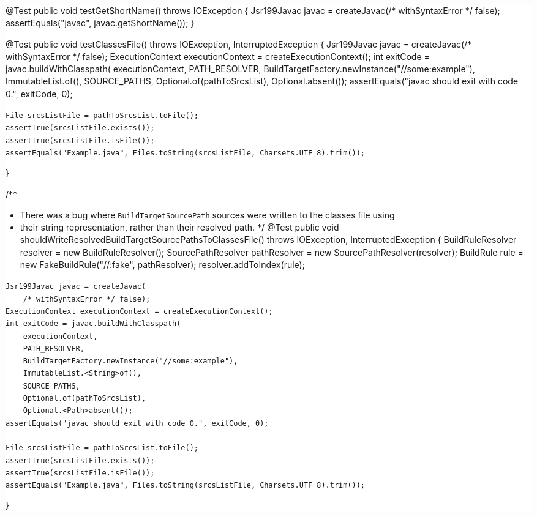   @Test
  public void testGetShortName() throws IOException {
    Jsr199Javac javac = createJavac(/* withSyntaxError */ false);
    assertEquals("javac", javac.getShortName());
  }

  @Test
  public void testClassesFile() throws IOException, InterruptedException {
    Jsr199Javac javac = createJavac(/* withSyntaxError */ false);
    ExecutionContext executionContext = createExecutionContext();
    int exitCode = javac.buildWithClasspath(
        executionContext,
        PATH_RESOLVER,
        BuildTargetFactory.newInstance("//some:example"),
        ImmutableList.<String>of(),
        SOURCE_PATHS,
        Optional.of(pathToSrcsList),
        Optional.<Path>absent());
    assertEquals("javac should exit with code 0.", exitCode, 0);

    File srcsListFile = pathToSrcsList.toFile();
    assertTrue(srcsListFile.exists());
    assertTrue(srcsListFile.isFile());
    assertEquals("Example.java", Files.toString(srcsListFile, Charsets.UTF_8).trim());
  }

  /**
   * There was a bug where `BuildTargetSourcePath` sources were written to the classes file using
   * their string representation, rather than their resolved path.
   */
  @Test
  public void shouldWriteResolvedBuildTargetSourcePathsToClassesFile()
      throws IOException, InterruptedException {
    BuildRuleResolver resolver = new BuildRuleResolver();
    SourcePathResolver pathResolver = new SourcePathResolver(resolver);
    BuildRule rule = new FakeBuildRule("//:fake", pathResolver);
    resolver.addToIndex(rule);

    Jsr199Javac javac = createJavac(
        /* withSyntaxError */ false);
    ExecutionContext executionContext = createExecutionContext();
    int exitCode = javac.buildWithClasspath(
        executionContext,
        PATH_RESOLVER,
        BuildTargetFactory.newInstance("//some:example"),
        ImmutableList.<String>of(),
        SOURCE_PATHS,
        Optional.of(pathToSrcsList),
        Optional.<Path>absent());
    assertEquals("javac should exit with code 0.", exitCode, 0);

    File srcsListFile = pathToSrcsList.toFile();
    assertTrue(srcsListFile.exists());
    assertTrue(srcsListFile.isFile());
    assertEquals("Example.java", Files.toString(srcsListFile, Charsets.UTF_8).trim());
  }
